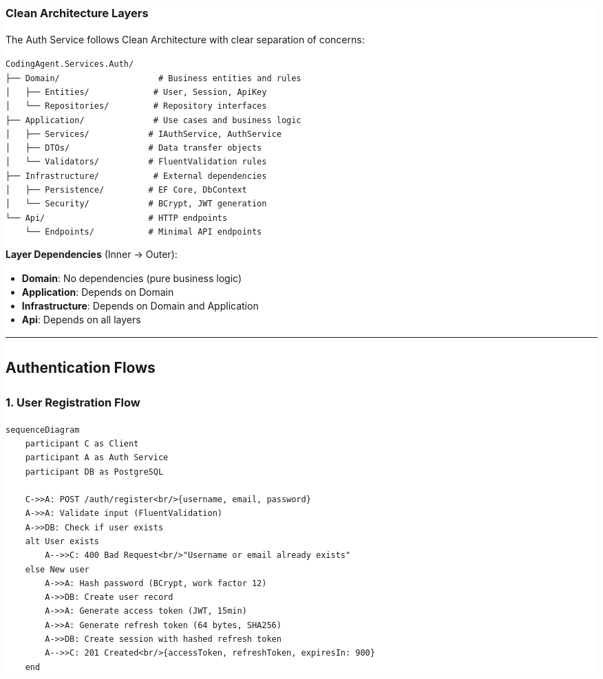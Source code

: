 
### Clean Architecture Layers

The Auth Service follows Clean Architecture with clear separation of concerns:

```
CodingAgent.Services.Auth/
├── Domain/                    # Business entities and rules
│   ├── Entities/             # User, Session, ApiKey
│   └── Repositories/         # Repository interfaces
├── Application/              # Use cases and business logic
│   ├── Services/            # IAuthService, AuthService
│   ├── DTOs/                # Data transfer objects
│   └── Validators/          # FluentValidation rules
├── Infrastructure/           # External dependencies
│   ├── Persistence/         # EF Core, DbContext
│   └── Security/            # BCrypt, JWT generation
└── Api/                     # HTTP endpoints
    └── Endpoints/           # Minimal API endpoints
```

**Layer Dependencies** (Inner → Outer):
- **Domain**: No dependencies (pure business logic)
- **Application**: Depends on Domain
- **Infrastructure**: Depends on Domain and Application
- **Api**: Depends on all layers

---

## Authentication Flows

### 1. User Registration Flow

```mermaid
sequenceDiagram
    participant C as Client
    participant A as Auth Service
    participant DB as PostgreSQL
    
    C->>A: POST /auth/register<br/>{username, email, password}
    A->>A: Validate input (FluentValidation)
    A->>DB: Check if user exists
    alt User exists
        A-->>C: 400 Bad Request<br/>"Username or email already exists"
    else New user
        A->>A: Hash password (BCrypt, work factor 12)
        A->>DB: Create user record
        A->>A: Generate access token (JWT, 15min)
        A->>A: Generate refresh token (64 bytes, SHA256)
        A->>DB: Create session with hashed refresh token
        A-->>C: 201 Created<br/>{accessToken, refreshToken, expiresIn: 900}
    end
```
